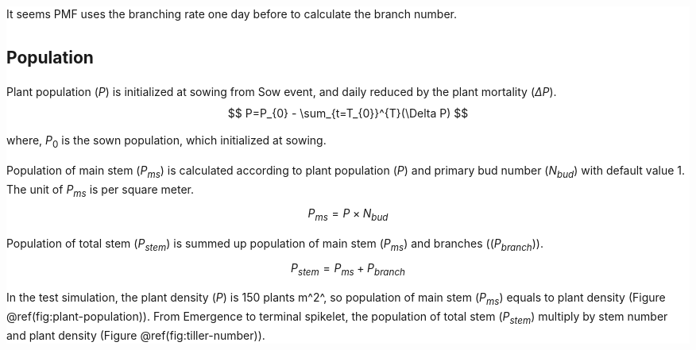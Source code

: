 
<div class="rmdimportant">
<p>It seems PMF uses the branching rate one day before to calculate the branch number.</p>
</div>






## Population

Plant population ($P$) is initialized at sowing from Sow event, and daily reduced by the plant mortality ($\Delta P$).
$$
    P=P_{0} - \sum_{t=T_{0}}^{T}(\Delta P)
$$

where, $P_{0}$ is the sown population, which initialized at sowing.

Population of main stem ($P_{ms}$) is calculated according to plant population ($P$) and primary bud number ($N_{bud}$) with default value 1. The unit of $P_{ms}$ is per square meter.
$$
    P_{ms}=P \times N_{bud}
$$

Population of total stem ($P_{stem}$) is summed up population of main stem ($P_{ms}$) and branches (($P_{branch}$)).
$$
    P_{stem} = P_{ms} + P_{branch}
$$

In the test simulation, the plant density ($P$) is 150 plants m^2^, so population of main stem ($P_{ms}$) equals to plant density (Figure \@ref(fig:plant-population)). From Emergence to terminal spikelet, the population of total stem ($P_{stem}$) multiply by stem number and plant density (Figure \@ref(fig:tiller-number)). 

<div class="fig-output">
<div class="figure" style="text-align: center">